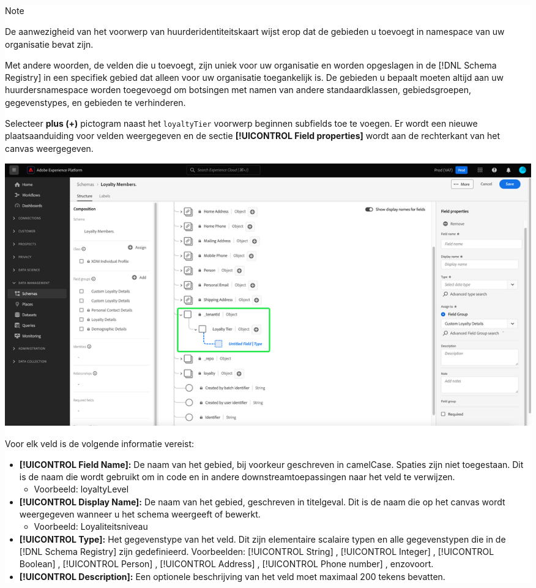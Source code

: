 >[!NOTE]
>
>De aanwezigheid van het voorwerp van huurderidentiteitskaart wijst erop dat de gebieden u toevoegt in namespace van uw organisatie bevat zijn.
>
>Met andere woorden, de velden die u toevoegt, zijn uniek voor uw organisatie en worden opgeslagen in de [!DNL Schema Registry] in een specifiek gebied dat alleen voor uw organisatie toegankelijk is. De gebieden u bepaalt moeten altijd aan uw huurdersnamespace worden toegevoegd om botsingen met namen van andere standaardklassen, gebiedsgroepen, gegevenstypes, en gebieden te verhinderen.

Selecteer **plus (+)** pictogram naast het `loyaltyTier` voorwerp beginnen subfields toe te voegen. Er wordt een nieuwe plaatsaanduiding voor velden weergegeven en de sectie **[!UICONTROL Field properties]** wordt aan de rechterkant van het canvas weergegeven.

![&#x200B; de Redacteur van het Schema met huurdersidentiteitskaart en nieuw subgebied dat aan de Rij van de Loyalty in het schemadiagram wordt toegevoegd.](../images/tutorials/create-schema/new-field-in-loyalty-tier-object.png)

Voor elk veld is de volgende informatie vereist:

* **[!UICONTROL Field Name]:** De naam van het gebied, bij voorkeur geschreven in camelCase. Spaties zijn niet toegestaan. Dit is de naam die wordt gebruikt om in code en in andere downstreamtoepassingen naar het veld te verwijzen.
   * Voorbeeld: loyaltyLevel
* **[!UICONTROL Display Name]:** De naam van het gebied, geschreven in titelgeval. Dit is de naam die op het canvas wordt weergegeven wanneer u het schema weergeeft of bewerkt.
   * Voorbeeld: Loyaliteitsniveau
* **[!UICONTROL Type]:** Het gegevenstype van het veld. Dit zijn elementaire scalaire typen en alle gegevenstypen die in de [!DNL Schema Registry] zijn gedefinieerd. Voorbeelden: [!UICONTROL String] , [!UICONTROL Integer] , [!UICONTROL Boolean] , [!UICONTROL Person] , [!UICONTROL Address] , [!UICONTROL Phone number] , enzovoort.
* **[!UICONTROL Description]:** Een optionele beschrijving van het veld moet maximaal 200 tekens bevatten.
